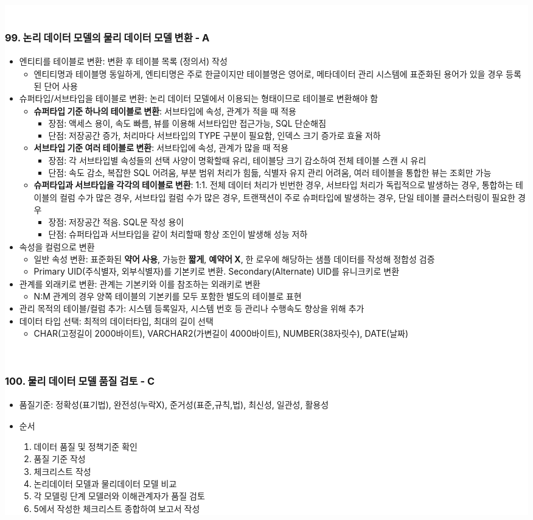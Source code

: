 <br>

### 99. 논리 데이터 모델의 물리 데이터 모델 변환 - A

* 엔티티를 테이블로 변환: 변환 후 테이블 목록 (정의서) 작성 
  * 엔티티명과 테이블명 동일하게, 엔티티명은 주로 한글이지만 테이블명은 영어로, 메타데이터 관리 시스템에 표준화된 용어가 있을 경우 등록된 단어 사용
* 슈퍼타입/서브타입을 테이블로 변환: 논리 데이터 모델에서 이용되는 형태이므로 테이블로 변환해야 함
  * **슈퍼타입 기준 하나의 테이블로 변환**: 서브타입에 속성, 관계가 적을 때 적용
    * 장점: 액세스 용이, 속도 빠름, 뷰를 이용해 서브타입만 접근가능, SQL 단순해짐
    * 단점: 저장공간 증가, 처리마다 서브타입의 TYPE 구분이 필요함, 인덱스 크기 증가로 효율 저하
  * **서브타입 기준 여러 테이블로 변환**: 서브타입에 속성, 관계가 많을 때 적용
    * 장점: 각 서브타입별 속성들의 선택 사양이 명확할때 유리, 테이블당 크기 감소하여 전체 테이블 스캔 시 유리
    * 단점: 속도 감소, 복잡한 SQL 어려움, 부분 범위 처리가 힘듦, 식별자 유지 관리 어려움, 여러 테이블을 통합한 뷰는 조회만 가능
  * **슈퍼타입과 서브타입을 각각의 테이블로 변환**: 1:1. 전체 데이터 처리가 빈번한 경우, 서브타입 처리가 독립적으로 발생하는 경우, 통합하는 테이블의 컬럼 수가 많은 경우, 서브타입 컬럼 수가 많은 경우, 트랜잭션이 주로 슈퍼타입에 발생하는 경우, 단일 테이블 클러스터링이 필요한 경우
    * 장점: 저장공간 적음. SQL문 작성 용이
    * 단점: 슈퍼타입과 서브타입을 같이 처리할때 항상 조인이 발생해 성능 저하
* 속성을 컬럼으로 변환
  * 일반 속성 변환: 표준화된 **약어 사용**, 가능한 **짧게**, **예약어 X**, 한 로우에 해당하는 샘플 데이터를 작성해 정합성 검증
  * Primary UID(주식별자, 외부식별자)를 기본키로 변환. Secondary(Alternate) UID를 유니크키로 변환
* 관계를 외래키로 변환: 관계는 기본키와 이를 참조하는 외래키로 변환
  * N:M 관계의 경우 양쪽 테이블의 기본키를 모두 포함한 별도의 테이블로 표현
* 관리 목적의 테이블/컬럼 추가: 시스템 등록일자, 시스템 번호 등 관리나 수행속도 향상을 위해 추가
* 데이터 타입 선택: 최적의 데이터타입, 최대의 길이 선택
  * CHAR(고정길이 2000바이트), VARCHAR2(가변길이 4000바이트), NUMBER(38자릿수), DATE(날짜)

<br>

### 100. 물리 데이터 모델 품질 검토 - C

* 품질기준: 정확성(표기법), 완전성(누락X), 준거성(표준,규칙,법), 최신성, 일관성, 활용성

* 순서
  1. 데이터 품질 및 정책기준 확인
  2. 품질 기준 작성
  3. 체크리스트 작성
  4. 논리데이터 모델과 물리데이터 모델 비교
  5. 각 모델링 단계 모델러와 이해관계자가 품질 검토
  6. 5에서 작성한 체크리스트 종합하여 보고서 작성